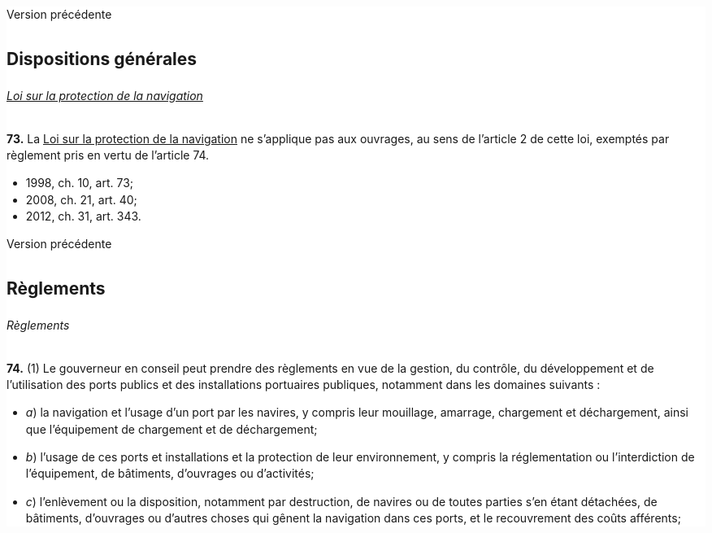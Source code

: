 Version précédente

## Dispositions générales

###### [Loi sur la protection de la navigation](/canada/fra/lois/N/N-22.md)

**73.** La [Loi sur la protection de la navigation](/canada/fra/lois/N/N-22.md) ne s’applique pas aux ouvrages, au sens de l’article 2 de cette loi, exemptés par règlement pris en vertu de l’article 74.

  * 1998, ch. 10, art. 73;
  * 2008, ch. 21, art. 40;
  * 2012, ch. 31, art. 343.

Version précédente

## Règlements

###### Règlements

**74.** (1) Le gouverneur en conseil peut prendre des règlements en vue de la gestion, du contrôle, du développement et de l’utilisation des ports publics et des installations portuaires publiques, notamment dans les domaines suivants :

  * _a_) la navigation et l’usage d’un port par les navires, y compris leur mouillage, amarrage, chargement et déchargement, ainsi que l’équipement de chargement et de déchargement;

  * _b_) l’usage de ces ports et installations et la protection de leur environnement, y compris la réglementation ou l’interdiction de l’équipement, de bâtiments, d’ouvrages ou d’activités;

  * _c_) l’enlèvement ou la disposition, notamment par destruction, de navires ou de toutes parties s’en étant détachées, de bâtiments, d’ouvrages ou d’autres choses qui gênent la navigation dans ces ports, et le recouvrement des coûts afférents;

